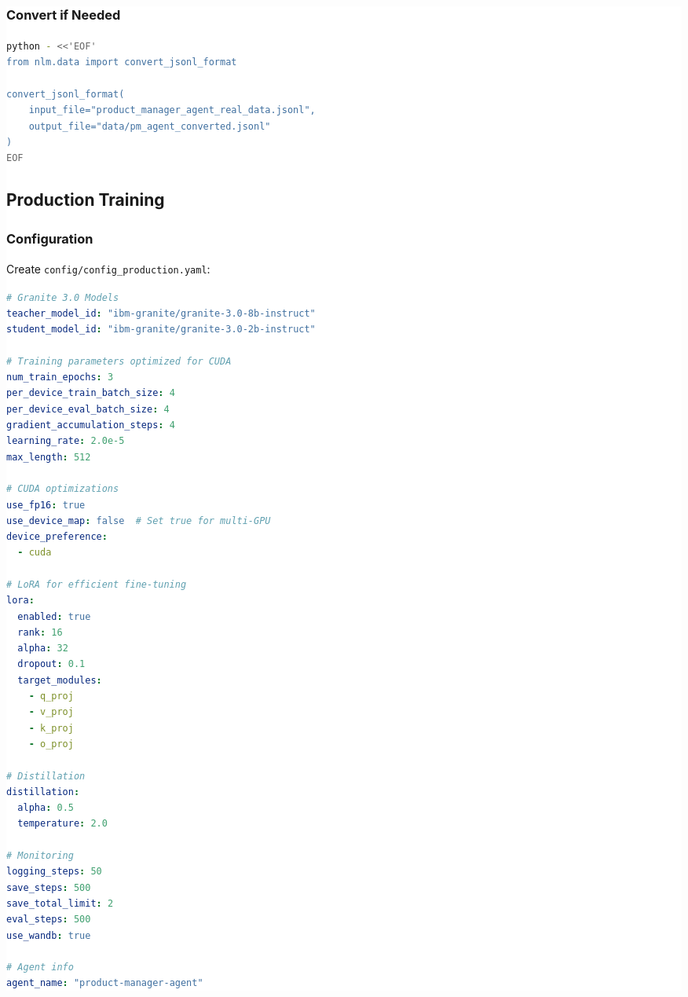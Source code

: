 ### Convert if Needed

```bash
python - <<'EOF'
from nlm.data import convert_jsonl_format

convert_jsonl_format(
    input_file="product_manager_agent_real_data.jsonl",
    output_file="data/pm_agent_converted.jsonl"
)
EOF
```

## Production Training

### Configuration

Create `config/config_production.yaml`:

```yaml
# Granite 3.0 Models
teacher_model_id: "ibm-granite/granite-3.0-8b-instruct"
student_model_id: "ibm-granite/granite-3.0-2b-instruct"

# Training parameters optimized for CUDA
num_train_epochs: 3
per_device_train_batch_size: 4
per_device_eval_batch_size: 4
gradient_accumulation_steps: 4
learning_rate: 2.0e-5
max_length: 512

# CUDA optimizations
use_fp16: true
use_device_map: false  # Set true for multi-GPU
device_preference:
  - cuda

# LoRA for efficient fine-tuning
lora:
  enabled: true
  rank: 16
  alpha: 32
  dropout: 0.1
  target_modules:
    - q_proj
    - v_proj
    - k_proj
    - o_proj

# Distillation
distillation:
  alpha: 0.5
  temperature: 2.0

# Monitoring
logging_steps: 50
save_steps: 500
save_total_limit: 2
eval_steps: 500
use_wandb: true

# Agent info
agent_name: "product-manager-agent"
```